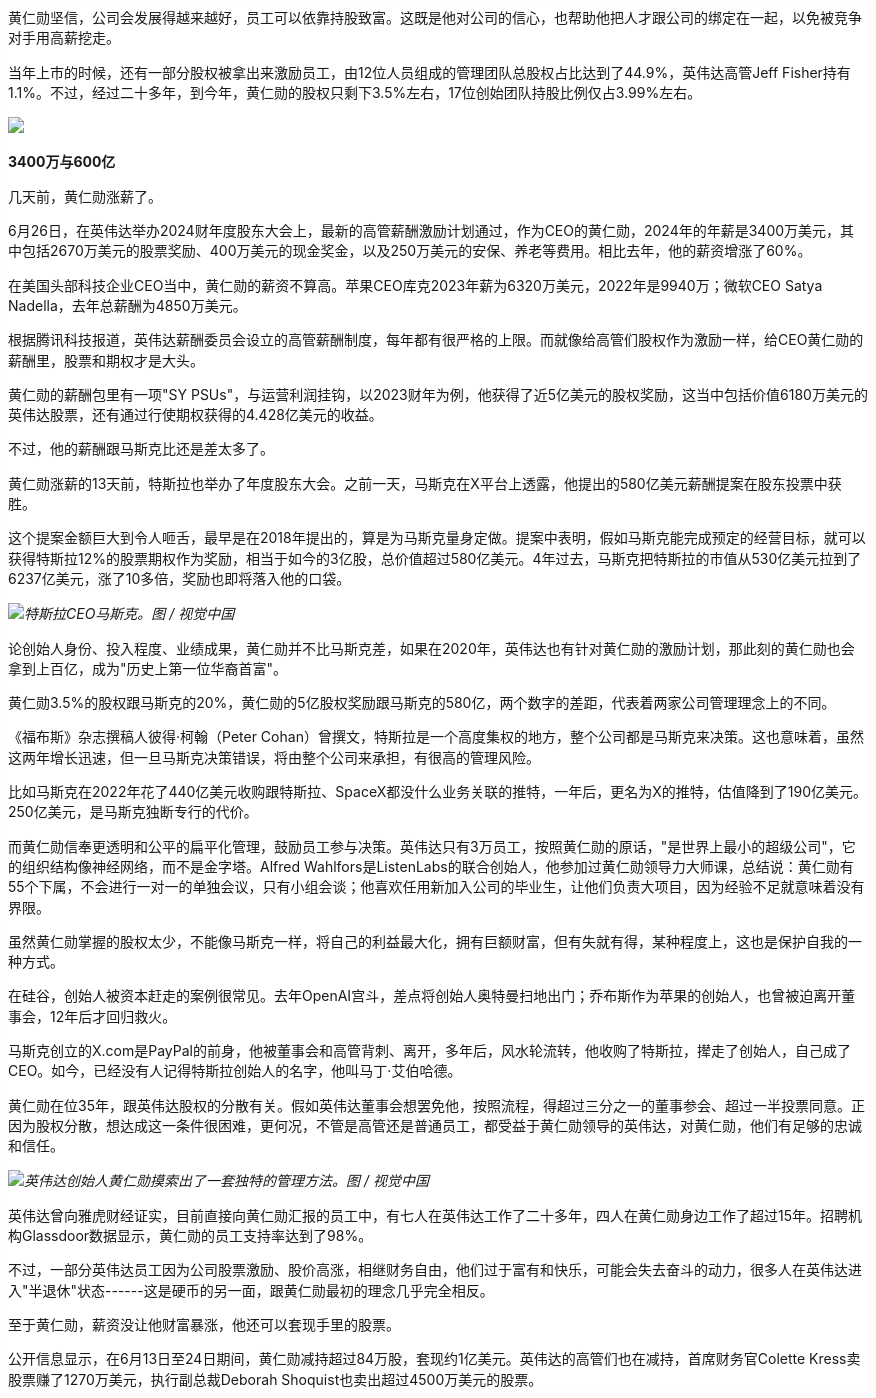 黄仁勋坚信，公司会发展得越来越好，员工可以依靠持股致富。这既是他对公司的信心，也帮助他把人才跟公司的绑定在一起，以免被竞争对手用高薪挖走。

当年上市的时候，还有一部分股权被拿出来激励员工，由12位人员组成的管理团队总股权占比达到了44.9%，英伟达高管Jeff Fisher持有1.1%。不过，经过二十多年，到今年，黄仁勋的股权只剩下3.5%左右，17位创始团队持股比例仅占3.99%左右。

![](https://cubox.pro/c/filters:no_upscale()?imageUrl=https%3A%2F%2Fmmbiz.qpic.cn%2Fsz_mmbiz_png%2F6bozzgCxP16k6lvHLeX4UoIMDYvEGW1hsUyHZHJVmjDOl5EzbZThO7xCw81C8mn15UKGlRvbrofhTmQJvHx6YA%2F640%3Fwx_fmt%3Dpng%26from%3Dappmsg)

**3400万与600亿**

几天前，黄仁勋涨薪了。

6月26日，在英伟达举办2024财年度股东大会上，最新的高管薪酬激励计划通过，作为CEO的黄仁勋，2024年的年薪是3400万美元，其中包括2670万美元的股票奖励、400万美元的现金奖金，以及250万美元的安保、养老等费用。相比去年，他的薪资增涨了60%。

在美国头部科技企业CEO当中，黄仁勋的薪资不算高。苹果CEO库克2023年薪为6320万美元，2022年是9940万；微软CEO Satya Nadella，去年总薪酬为4850万美元。

根据腾讯科技报道，英伟达薪酬委员会设立的高管薪酬制度，每年都有很严格的上限。而就像给高管们股权作为激励一样，给CEO黄仁勋的薪酬里，股票和期权才是大头。

黄仁勋的薪酬包里有一项"SY PSUs"，与运营利润挂钩，以2023财年为例，他获得了近5亿美元的股权奖励，这当中包括价值6180万美元的英伟达股票，还有通过行使期权获得的4.428亿美元的收益。

不过，他的薪酬跟马斯克比还是差太多了。

黄仁勋涨薪的13天前，特斯拉也举办了年度股东大会。之前一天，马斯克在X平台上透露，他提出的580亿美元薪酬提案在股东投票中获胜。

这个提案金额巨大到令人咂舌，最早是在2018年提出的，算是为马斯克量身定做。提案中表明，假如马斯克能完成预定的经营目标，就可以获得特斯拉12%的股票期权作为奖励，相当于如今的3亿股，总价值超过580亿美元。4年过去，马斯克把特斯拉的市值从530亿美元拉到了6237亿美元，涨了10多倍，奖励也即将落入他的口袋。

![](https://cubox.pro/c/filters:no_upscale()?imageUrl=https%3A%2F%2Fmmbiz.qpic.cn%2Fmmbiz_jpg%2FuibYsxibicYkLSxzJO0xTaUEfKwqdrzQwCCWgR71wfhWOBK9mrdfOC20ibaxVyWcANGrlmukXG1QPhl95ibCN8yxmeA%2F640%3Fwx_fmt%3Djpeg%26from%3Dappmsg)*特斯拉CEO马斯克。图 / 视觉中国*

论创始人身份、投入程度、业绩成果，黄仁勋并不比马斯克差，如果在2020年，英伟达也有针对黄仁勋的激励计划，那此刻的黄仁勋也会拿到上百亿，成为"历史上第一位华裔首富"。

黄仁勋3.5%的股权跟马斯克的20%，黄仁勋的5亿股权奖励跟马斯克的580亿，两个数字的差距，代表着两家公司管理理念上的不同。

《福布斯》杂志撰稿人彼得·柯翰（Peter Cohan）曾撰文，特斯拉是一个高度集权的地方，整个公司都是马斯克来决策。这也意味着，虽然这两年增长迅速，但一旦马斯克决策错误，将由整个公司来承担，有很高的管理风险。

比如马斯克在2022年花了440亿美元收购跟特斯拉、SpaceX都没什么业务关联的推特，一年后，更名为X的推特，估值降到了190亿美元。250亿美元，是马斯克独断专行的代价。

而黄仁勋信奉更透明和公平的扁平化管理，鼓励员工参与决策。英伟达只有3万员工，按照黄仁勋的原话，"是世界上最小的超级公司"，它的组织结构像神经网络，而不是金字塔。Alfred Wahlfors是ListenLabs的联合创始人，他参加过黄仁勋领导力大师课，总结说：黄仁勋有55个下属，不会进行一对一的单独会议，只有小组会谈；他喜欢任用新加入公司的毕业生，让他们负责大项目，因为经验不足就意味着没有界限。

虽然黄仁勋掌握的股权太少，不能像马斯克一样，将自己的利益最大化，拥有巨额财富，但有失就有得，某种程度上，这也是保护自我的一种方式。

在硅谷，创始人被资本赶走的案例很常见。去年OpenAI宫斗，差点将创始人奥特曼扫地出门；乔布斯作为苹果的创始人，也曾被迫离开董事会，12年后才回归救火。

马斯克创立的X.com是PayPal的前身，他被董事会和高管背刺、离开，多年后，风水轮流转，他收购了特斯拉，撵走了创始人，自己成了CEO。如今，已经没有人记得特斯拉创始人的名字，他叫马丁·艾伯哈德。

黄仁勋在位35年，跟英伟达股权的分散有关。假如英伟达董事会想罢免他，按照流程，得超过三分之一的董事参会、超过一半投票同意。正因为股权分散，想达成这一条件很困难，更何况，不管是高管还是普通员工，都受益于黄仁勋领导的英伟达，对黄仁勋，他们有足够的忠诚和信任。

![](https://cubox.pro/c/filters:no_upscale()?imageUrl=https%3A%2F%2Fmmbiz.qpic.cn%2Fmmbiz_jpg%2FuibYsxibicYkLSxzJO0xTaUEfKwqdrzQwCCXqjjrVeX5oPmZUvKGdrNTDBzNCcgOBrY6cHrFfOJpJ5nqfzVScPBJw%2F640%3Fwx_fmt%3Djpeg%26from%3Dappmsg)*英伟达创始人黄仁勋摸索出了一套独特的管理方法。图 / 视觉中国*

英伟达曾向雅虎财经证实，目前直接向黄仁勋汇报的员工中，有七人在英伟达工作了二十多年，四人在黄仁勋身边工作了超过15年。招聘机构Glassdoor数据显示，黄仁勋的员工支持率达到了98%。

不过，一部分英伟达员工因为公司股票激励、股价高涨，相继财务自由，他们过于富有和快乐，可能会失去奋斗的动力，很多人在英伟达进入"半退休"状态------这是硬币的另一面，跟黄仁勋最初的理念几乎完全相反。

至于黄仁勋，薪资没让他财富暴涨，他还可以套现手里的股票。

公开信息显示，在6月13日至24日期间，黄仁勋减持超过84万股，套现约1亿美元。英伟达的高管们也在减持，首席财务官Colette Kress卖股票赚了1270万美元，执行副总裁Deborah Shoquist也卖出超过4500万美元的股票。
